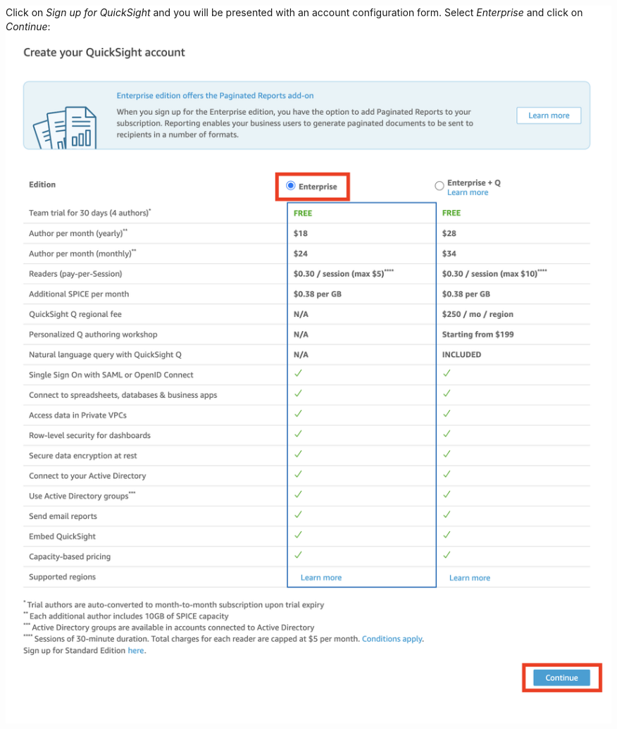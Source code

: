 Click on *Sign up for QuickSight* and you will be presented with an account configuration form. Select *Enterprise* and click on *Continue*:
![](./Images/qs-2.png)

